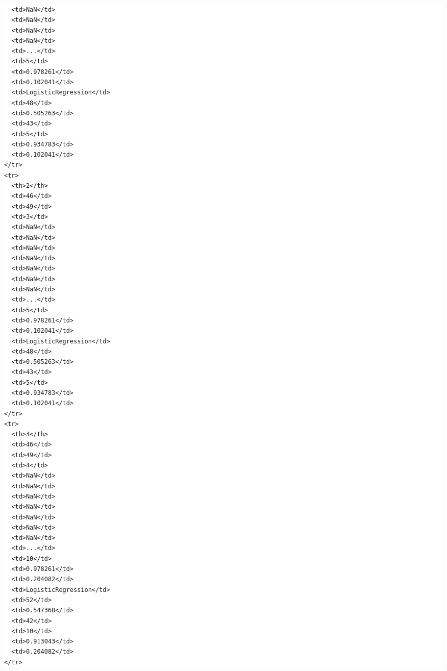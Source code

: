      <td>NaN</td>
      <td>NaN</td>
      <td>NaN</td>
      <td>NaN</td>
      <td>...</td>
      <td>5</td>
      <td>0.978261</td>
      <td>0.102041</td>
      <td>LogisticRegression</td>
      <td>48</td>
      <td>0.505263</td>
      <td>43</td>
      <td>5</td>
      <td>0.934783</td>
      <td>0.102041</td>
    </tr>
    <tr>
      <th>2</th>
      <td>46</td>
      <td>49</td>
      <td>3</td>
      <td>NaN</td>
      <td>NaN</td>
      <td>NaN</td>
      <td>NaN</td>
      <td>NaN</td>
      <td>NaN</td>
      <td>NaN</td>
      <td>...</td>
      <td>5</td>
      <td>0.978261</td>
      <td>0.102041</td>
      <td>LogisticRegression</td>
      <td>48</td>
      <td>0.505263</td>
      <td>43</td>
      <td>5</td>
      <td>0.934783</td>
      <td>0.102041</td>
    </tr>
    <tr>
      <th>3</th>
      <td>46</td>
      <td>49</td>
      <td>4</td>
      <td>NaN</td>
      <td>NaN</td>
      <td>NaN</td>
      <td>NaN</td>
      <td>NaN</td>
      <td>NaN</td>
      <td>NaN</td>
      <td>...</td>
      <td>10</td>
      <td>0.978261</td>
      <td>0.204082</td>
      <td>LogisticRegression</td>
      <td>52</td>
      <td>0.547368</td>
      <td>42</td>
      <td>10</td>
      <td>0.913043</td>
      <td>0.204082</td>
    </tr>